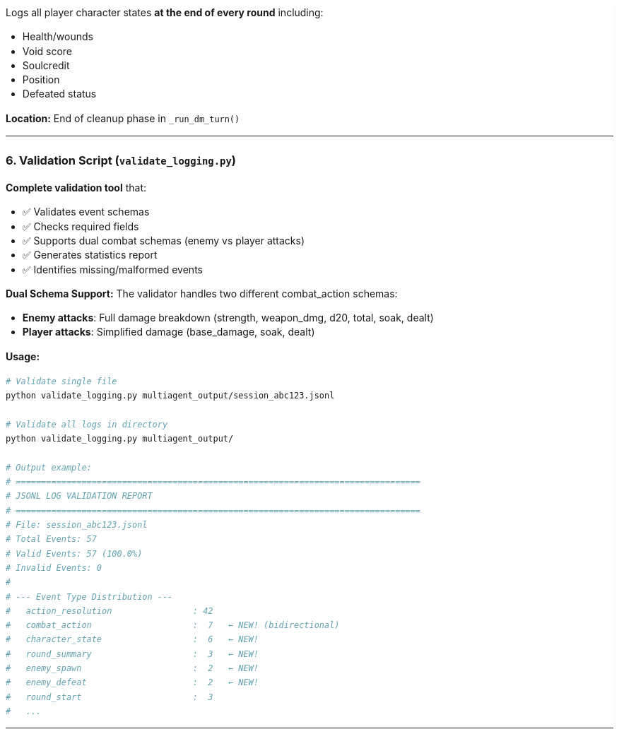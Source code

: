 Logs all player character states **at the end of every round** including:
- Health/wounds
- Void score
- Soulcredit
- Position
- Defeated status

**Location:** End of cleanup phase in `_run_dm_turn()`

---

### 6. Validation Script (`validate_logging.py`)

**Complete validation tool** that:
- ✅ Validates event schemas
- ✅ Checks required fields
- ✅ Supports dual combat schemas (enemy vs player attacks)
- ✅ Generates statistics report
- ✅ Identifies missing/malformed events

**Dual Schema Support:**
The validator handles two different combat_action schemas:
- **Enemy attacks**: Full damage breakdown (strength, weapon_dmg, d20, total, soak, dealt)
- **Player attacks**: Simplified damage (base_damage, soak, dealt)

**Usage:**
```bash
# Validate single file
python validate_logging.py multiagent_output/session_abc123.jsonl

# Validate all logs in directory
python validate_logging.py multiagent_output/

# Output example:
# ================================================================================
# JSONL LOG VALIDATION REPORT
# ================================================================================
# File: session_abc123.jsonl
# Total Events: 57
# Valid Events: 57 (100.0%)
# Invalid Events: 0
#
# --- Event Type Distribution ---
#   action_resolution                : 42
#   combat_action                    :  7   ← NEW! (bidirectional)
#   character_state                  :  6   ← NEW!
#   round_summary                    :  3   ← NEW!
#   enemy_spawn                      :  2   ← NEW!
#   enemy_defeat                     :  2   ← NEW!
#   round_start                      :  3
#   ...
```

---
